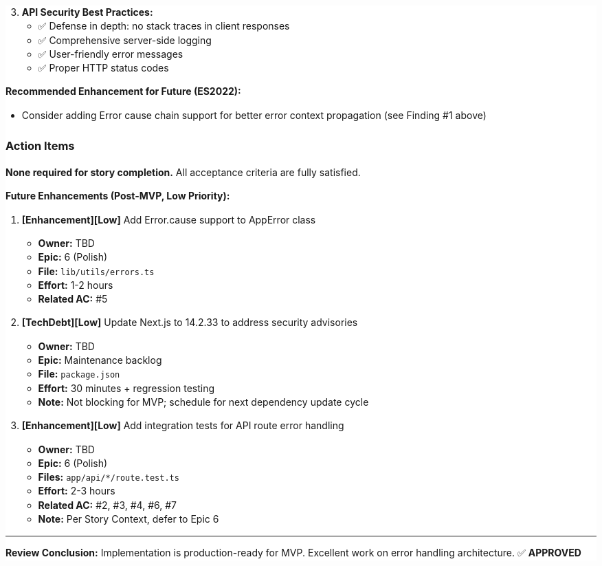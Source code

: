 3. **API Security Best Practices:**
   - ✅ Defense in depth: no stack traces in client responses
   - ✅ Comprehensive server-side logging
   - ✅ User-friendly error messages
   - ✅ Proper HTTP status codes

**Recommended Enhancement for Future (ES2022):**
- Consider adding Error cause chain support for better error context propagation (see Finding #1 above)

### Action Items

**None required for story completion.** All acceptance criteria are fully satisfied.

**Future Enhancements (Post-MVP, Low Priority):**

1. **[Enhancement][Low]** Add Error.cause support to AppError class
   - **Owner:** TBD
   - **Epic:** 6 (Polish)
   - **File:** `lib/utils/errors.ts`
   - **Effort:** 1-2 hours
   - **Related AC:** #5

2. **[TechDebt][Low]** Update Next.js to 14.2.33 to address security advisories
   - **Owner:** TBD
   - **Epic:** Maintenance backlog
   - **File:** `package.json`
   - **Effort:** 30 minutes + regression testing
   - **Note:** Not blocking for MVP; schedule for next dependency update cycle

3. **[Enhancement][Low]** Add integration tests for API route error handling
   - **Owner:** TBD
   - **Epic:** 6 (Polish)
   - **Files:** `app/api/*/route.test.ts`
   - **Effort:** 2-3 hours
   - **Related AC:** #2, #3, #4, #6, #7
   - **Note:** Per Story Context, defer to Epic 6

---

**Review Conclusion:** Implementation is production-ready for MVP. Excellent work on error handling architecture. ✅ **APPROVED**
